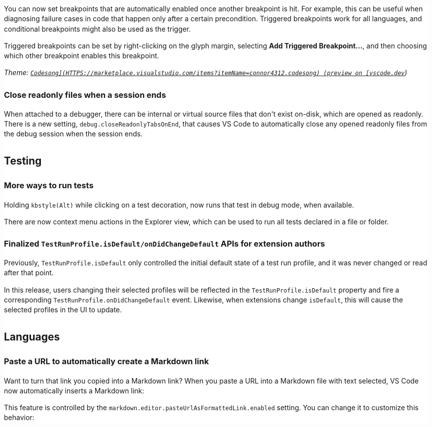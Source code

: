You can now set breakpoints that are automatically enabled once another breakpoint is hit. For example, this can be useful when diagnosing failure cases in code that happen only after a certain precondition. Triggered breakpoints work for all languages, and conditional breakpoints might also be used as the trigger.

Triggered breakpoints can be set by right-clicking on the glyph margin, selecting **Add Triggered Breakpoint...**, and then choosing which other breakpoint enables this breakpoint.

<video src="images/1_86/debug-triggered-breakpoint.mp4" title="Add a triggered breakpoint that depends on another breakpoint to be hit." autoplay loop controls muted></video>

_Theme: [`Codesong](HTTPS://marketplace.visualstudio.com/items?itemName=connor4312.codesong) (preview on [vscode.dev`](HTTPS://vscode.dev/editor/theme/connor4312.codesong))_

### Close readonly files when a session ends

When attached to a debugger, there can be internal or virtual source files that don't exist on-disk, which are opened as readonly. There is a new setting, `debug.closeReadonlyTabsOnEnd`, that causes VS Code to automatically close any opened readonly files from the debug session when the session ends.

## Testing

### More ways to run tests

Holding `kbstyle(Alt)` while clicking on a test decoration, now runs that test in debug mode, when available.

There are now context menu actions in the Explorer view, which can be used to run all tests declared in a file or folder.

### Finalized `TestRunProfile.isDefault/onDidChangeDefault` APIs for extension authors

Previously, `TestRunProfile.isDefault` only controlled the initial default state of a test run profile, and it was never changed or read after that point.

In this release, users changing their selected profiles will be reflected in the `TestRunProfile.isDefault` property and fire a corresponding `TestRunProfile.onDidChangeDefault` event. Likewise, when extensions change `isDefault`, this will cause the selected profiles in the UI to update.

## Languages

### Paste a URL to automatically create a Markdown link

Want to turn that link you copied into a Markdown link? When you paste a URL into a Markdown file with text selected, VS Code now automatically inserts a Markdown link:

<video src="images/1_86/md-paste-url.mp4" title="Pasting a URL to insert a Markdown link." autoplay loop controls muted></video>

This feature is controlled by the `markdown.editor.pasteUrlAsFormattedLink.enabled` setting. You can change it to customize this behavior:
